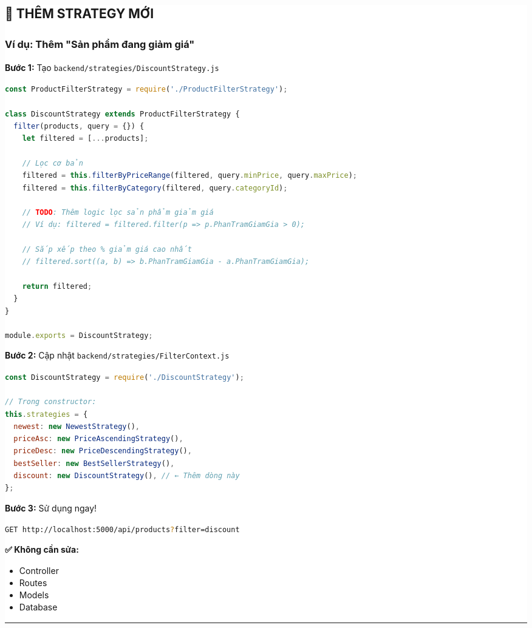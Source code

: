 ## 🔧 THÊM STRATEGY MỚI

### Ví dụ: Thêm "Sản phẩm đang giảm giá"

**Bước 1:** Tạo `backend/strategies/DiscountStrategy.js`

```javascript
const ProductFilterStrategy = require('./ProductFilterStrategy');

class DiscountStrategy extends ProductFilterStrategy {
  filter(products, query = {}) {
    let filtered = [...products];
    
    // Lọc cơ bản
    filtered = this.filterByPriceRange(filtered, query.minPrice, query.maxPrice);
    filtered = this.filterByCategory(filtered, query.categoryId);
    
    // TODO: Thêm logic lọc sản phẩm giảm giá
    // Ví dụ: filtered = filtered.filter(p => p.PhanTramGiamGia > 0);
    
    // Sắp xếp theo % giảm giá cao nhất
    // filtered.sort((a, b) => b.PhanTramGiamGia - a.PhanTramGiamGia);
    
    return filtered;
  }
}

module.exports = DiscountStrategy;
```

**Bước 2:** Cập nhật `backend/strategies/FilterContext.js`

```javascript
const DiscountStrategy = require('./DiscountStrategy');

// Trong constructor:
this.strategies = {
  newest: new NewestStrategy(),
  priceAsc: new PriceAscendingStrategy(),
  priceDesc: new PriceDescendingStrategy(),
  bestSeller: new BestSellerStrategy(),
  discount: new DiscountStrategy(), // ← Thêm dòng này
};
```

**Bước 3:** Sử dụng ngay!

```bash
GET http://localhost:5000/api/products?filter=discount
```

**✅ Không cần sửa:**
- Controller
- Routes
- Models
- Database

---